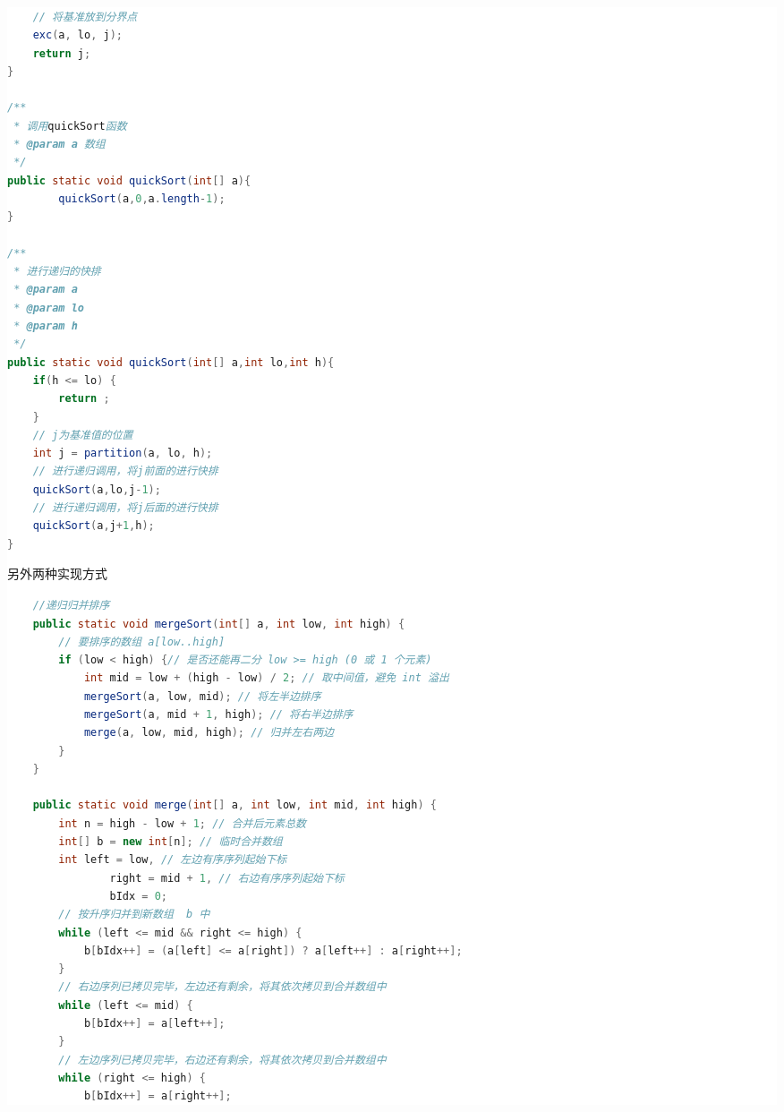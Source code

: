 ```java
    // 将基准放到分界点
    exc(a, lo, j);
    return j;
}

/**
 * 调用quickSort函数
 * @param a 数组
 */
public static void quickSort(int[] a){
        quickSort(a,0,a.length-1);
}

/**
 * 进行递归的快排
 * @param a
 * @param lo
 * @param h
 */
public static void quickSort(int[] a,int lo,int h){
    if(h <= lo) {
        return ;
    }
    // j为基准值的位置
    int j = partition(a, lo, h);
    // 进行递归调用，将j前面的进行快排
    quickSort(a,lo,j-1);
    // 进行递归调用，将j后面的进行快排
    quickSort(a,j+1,h);
}

```

另外两种实现方式

```java
    //递归归并排序
    public static void mergeSort(int[] a, int low, int high) {
        // 要排序的数组 a[low..high]
        if (low < high) {// 是否还能再二分 low >= high (0 或 1 个元素)
            int mid = low + (high - low) / 2; // 取中间值，避免 int 溢出
            mergeSort(a, low, mid); // 将左半边排序
            mergeSort(a, mid + 1, high); // 将右半边排序
            merge(a, low, mid, high); // 归并左右两边
        }
    }

    public static void merge(int[] a, int low, int mid, int high) {
        int n = high - low + 1; // 合并后元素总数
        int[] b = new int[n]; // 临时合并数组
        int left = low, // 左边有序序列起始下标
                right = mid + 1, // 右边有序序列起始下标
                bIdx = 0;
        // 按升序归并到新数组  b 中
        while (left <= mid && right <= high) {
            b[bIdx++] = (a[left] <= a[right]) ? a[left++] : a[right++];
        }
        // 右边序列已拷贝完毕，左边还有剩余，将其依次拷贝到合并数组中
        while (left <= mid) {
            b[bIdx++] = a[left++];
        }
        // 左边序列已拷贝完毕，右边还有剩余，将其依次拷贝到合并数组中
        while (right <= high) {
            b[bIdx++] = a[right++];
```